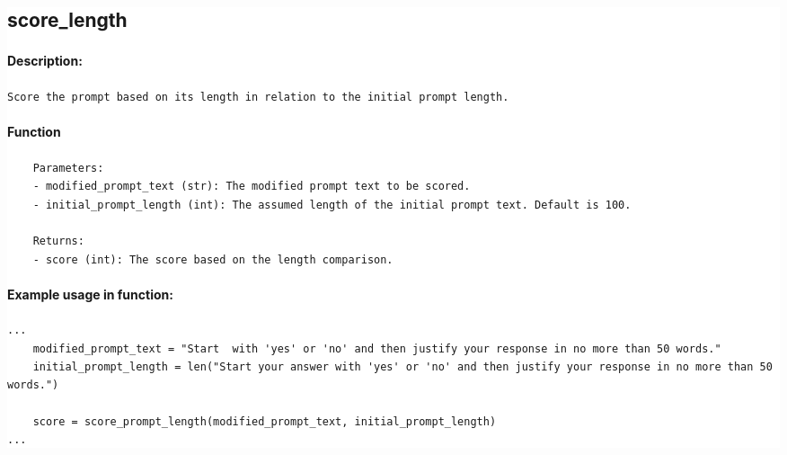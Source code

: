 
## score_length
#### Description:
    Score the prompt based on its length in relation to the initial prompt length.
#### Function
```
    Parameters:
    - modified_prompt_text (str): The modified prompt text to be scored.
    - initial_prompt_length (int): The assumed length of the initial prompt text. Default is 100.

    Returns:
    - score (int): The score based on the length comparison.
```
#### Example usage in function:
```
...
    modified_prompt_text = "Start  with 'yes' or 'no' and then justify your response in no more than 50 words."
    initial_prompt_length = len("Start your answer with 'yes' or 'no' and then justify your response in no more than 50 words.")

    score = score_prompt_length(modified_prompt_text, initial_prompt_length)
...
```
